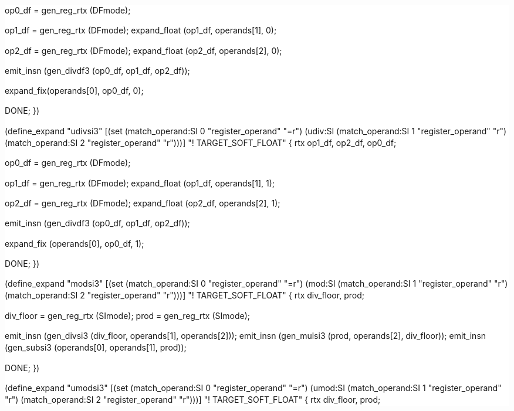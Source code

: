   op0_df = gen_reg_rtx (DFmode);

  op1_df = gen_reg_rtx (DFmode);
  expand_float (op1_df, operands[1], 0);

  op2_df = gen_reg_rtx (DFmode);
  expand_float (op2_df, operands[2], 0);

  emit_insn (gen_divdf3 (op0_df, op1_df, op2_df));

  expand_fix(operands[0], op0_df, 0);

  DONE;
})

(define_expand "udivsi3"
  [(set (match_operand:SI 0 "register_operand" "=r")
        (udiv:SI (match_operand:SI 1 "register_operand" "r")
                 (match_operand:SI 2 "register_operand" "r")))]
  "! TARGET_SOFT_FLOAT"
{
  rtx op1_df, op2_df, op0_df;

  op0_df = gen_reg_rtx (DFmode);

  op1_df = gen_reg_rtx (DFmode);
  expand_float (op1_df, operands[1], 1);

  op2_df = gen_reg_rtx (DFmode);
  expand_float (op2_df, operands[2], 1);

  emit_insn (gen_divdf3 (op0_df, op1_df, op2_df));

  expand_fix (operands[0], op0_df, 1);

  DONE;
})

(define_expand "modsi3"
  [(set (match_operand:SI 0 "register_operand" "=r")
        (mod:SI (match_operand:SI 1 "register_operand" "r")
                (match_operand:SI 2 "register_operand" "r")))]
  "! TARGET_SOFT_FLOAT"
{
  rtx div_floor, prod;

  div_floor = gen_reg_rtx (SImode);
  prod = gen_reg_rtx (SImode);

  emit_insn (gen_divsi3 (div_floor, operands[1], operands[2]));
  emit_insn (gen_mulsi3 (prod, operands[2], div_floor));
  emit_insn (gen_subsi3 (operands[0], operands[1], prod));

  DONE;
})

(define_expand "umodsi3"
  [(set (match_operand:SI 0 "register_operand" "=r")
        (umod:SI (match_operand:SI 1 "register_operand" "r")
                 (match_operand:SI 2 "register_operand" "r")))]
  "! TARGET_SOFT_FLOAT"
{
  rtx div_floor, prod;
